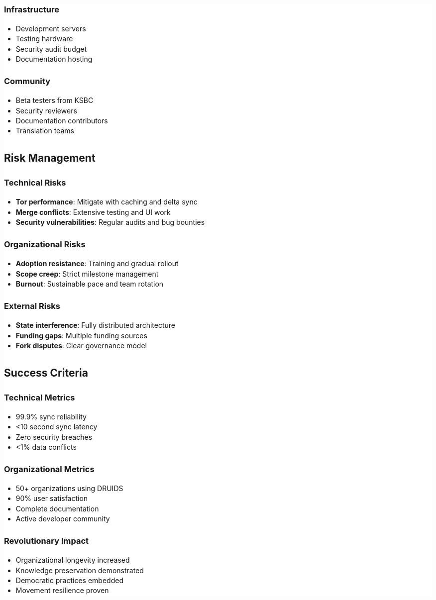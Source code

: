 ### Infrastructure
- Development servers
- Testing hardware
- Security audit budget
- Documentation hosting

### Community
- Beta testers from KSBC
- Security reviewers
- Documentation contributors
- Translation teams

## Risk Management

### Technical Risks
- **Tor performance**: Mitigate with caching and delta sync
- **Merge conflicts**: Extensive testing and UI work
- **Security vulnerabilities**: Regular audits and bug bounties

### Organizational Risks
- **Adoption resistance**: Training and gradual rollout
- **Scope creep**: Strict milestone management
- **Burnout**: Sustainable pace and team rotation

### External Risks
- **State interference**: Fully distributed architecture
- **Funding gaps**: Multiple funding sources
- **Fork disputes**: Clear governance model

## Success Criteria

### Technical Metrics
- 99.9% sync reliability
- <10 second sync latency
- Zero security breaches
- <1% data conflicts

### Organizational Metrics
- 50+ organizations using DRUIDS
- 90% user satisfaction
- Complete documentation
- Active developer community

### Revolutionary Impact
- Organizational longevity increased
- Knowledge preservation demonstrated
- Democratic practices embedded
- Movement resilience proven
